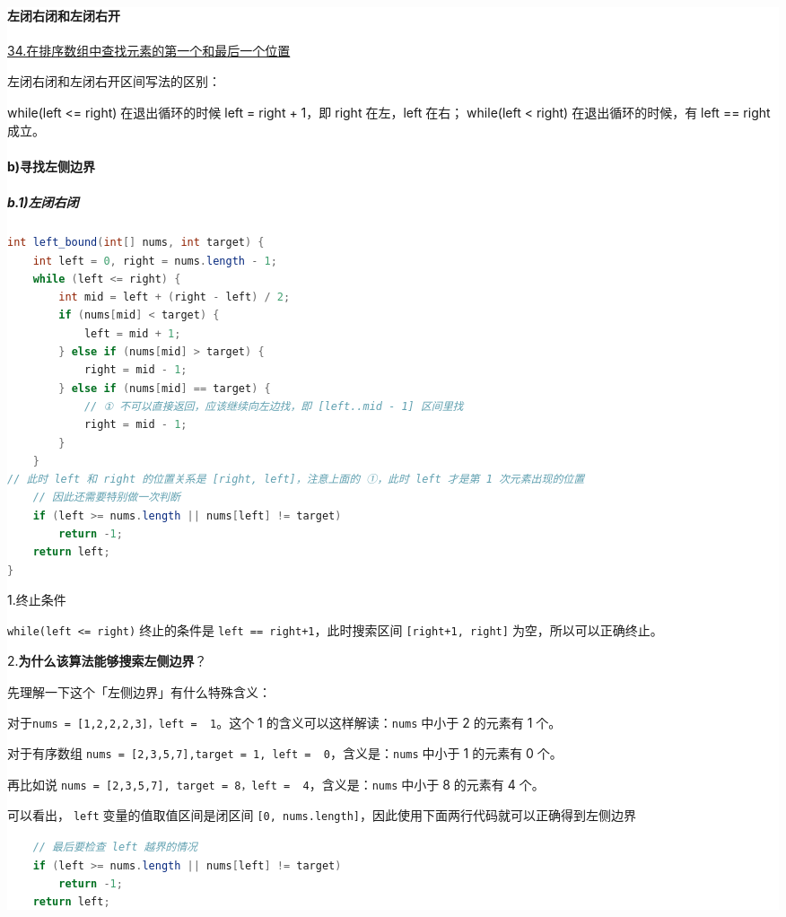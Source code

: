#### 左闭右闭和左闭右开

[34.在排序数组中查找元素的第一个和最后一个位置](https://leetcode-cn.com/problems/find-first-and-last-position-of-element-in-sorted-array/)

左闭右闭和左闭右开区间写法的区别：

while(left <= right) 在退出循环的时候 left = right + 1，即 right 在左，left 在右；
while(left < right) 在退出循环的时候，有 left == right 成立。



#### b)寻找左侧边界

##### b.1)左闭右闭

```java
int left_bound(int[] nums, int target) {
    int left = 0, right = nums.length - 1;
    while (left <= right) {
        int mid = left + (right - left) / 2;
        if (nums[mid] < target) {
            left = mid + 1;
        } else if (nums[mid] > target) {
            right = mid - 1;
        } else if (nums[mid] == target) {
            // ① 不可以直接返回，应该继续向左边找，即 [left..mid - 1] 区间里找
            right = mid - 1;
        }
    }
// 此时 left 和 right 的位置关系是 [right, left]，注意上面的 ①，此时 left 才是第 1 次元素出现的位置
    // 因此还需要特别做一次判断
    if (left >= nums.length || nums[left] != target)
        return -1;
    return left;
}
```

1.终止条件

`while(left <= right)` 终止的条件是 `left == right+1`，此时搜索区间 `[right+1, right]` 为空，所以可以正确终止。

2.**为什么该算法能够搜索左侧边界**？

先理解一下这个「左侧边界」有什么特殊含义：

对于`nums = [1,2,2,2,3]，left =  1`。这个 1 的含义可以这样解读：`nums` 中小于 2 的元素有 1 个。

对于有序数组 `nums = [2,3,5,7],target = 1, left =  0`，含义是：`nums` 中小于 1 的元素有 0 个。

再比如说 `nums = [2,3,5,7], target = 8，left =  4`，含义是：`nums` 中小于 8 的元素有 4 个。

可以看出， `left` 变量的值取值区间是闭区间 `[0, nums.length]`，因此使用下面两行代码就可以正确得到左侧边界

```java
    // 最后要检查 left 越界的情况
    if (left >= nums.length || nums[left] != target)
        return -1;
    return left;

```
